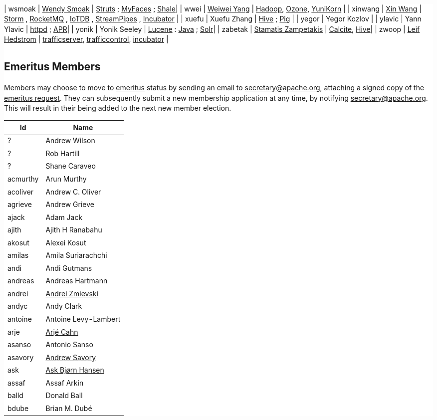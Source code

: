 | wsmoak | [Wendy Smoak](http://www.wendysmoak.com) |  [Struts](http://struts.apache.org/) ; [MyFaces](http://myfaces.apache.org/) ; [Shale](http://shale.apache.org/)|
| wwei | [Weiwei Yang](https://yangwwei.github.io) | [Hadoop](https://hadoop.apache.org), [Ozone](https://ozone.apache.org), [YuniKorn](https://yunikorn.apache.org) |
| xinwang | [Xin Wang](https://people.apache.org/~xinwang/) | [Storm](https://storm.apache.org/) , [RocketMQ](https://rocketmq.apache.org/) , [IoTDB](https://iotdb.apache.org/) , [StreamPipes](https://streampipes.apache.org/) , [Incubator](https://incubator.apache.org/) |
| xuefu | Xuefu Zhang | [Hive](http://hive.apache.org) ; [Pig](http://pig.apache.org) |
| yegor | Yegor Kozlov |
| ylavic | Yann Ylavic | [httpd](http://httpd.apache.org/) ; [APR](http://apr.apache.org/)|
| yonik | Yonik Seeley | [Lucene](http://lucene.apache.org/) : [Java](http://lucene.apache.org/java/) ; [Solr](http://lucene.apache.org/solr/)|
| zabetak | [Stamatis Zampetakis](https://people.apache.org/~zabetak/) | [Calcite](https://calcite.apache.org/), [Hive](https://hive.apache.org/)|
| zwoop | [Leif Hedstrom](http://www.ogre.com) | [trafficserver](http://trafficserver.apache.org/), [trafficcontrol](http://trafficcontrol.apache.org/), [incubator](http://incubator.apache.org/) |


## Emeritus Members

Members may choose to move to [emeritus](/foundation/bylaws.html#4.2) status by sending an email to secretary@apache.org, attaching a signed copy of the [emeritus request](/forms/emeritus-request.pdf). They can subsequently submit a new membership application at any time, by notifying secretary@apache.org. This will result in their being added to the next new member election.

| Id | Name |
|----|------|
| ? | Andrew Wilson |
| ? | Rob Hartill |
| ? | Shane Caraveo |
| acmurthy | Arun Murthy |
| acoliver | Andrew C. Oliver |
| agrieve | Andrew Grieve |
| ajack | Adam Jack |
| ajith | Ajith H Ranabahu |
| akosut | Alexei Kosut |
| amilas | Amila Suriarachchi |
| andi | Andi Gutmans |
| andreas | Andreas Hartmann |
| andrei | [Andrei Zmievski](mailto:andrei@php.net) | [PHP](http://www.php.net/)|
| andyc | Andy Clark |
| antoine | Antoine Levy-Lambert |
| arje | [Arjé Cahn](http://www.bloomreach.com) | [Cocoon](http://cocoon.| arved | Arved Henn Sandstrom |
| asanso | Antonio Sanso |
| asavory | [Andrew Savory](http://www.andrewsavory.com/blog/) |
| ask | [Ask Bjørn Hansen](http://www.askbjoernhansen.com/) |
| assaf | Assaf Arkin |
| balld | Donald Ball |
| bdube | Brian M. Dubé |